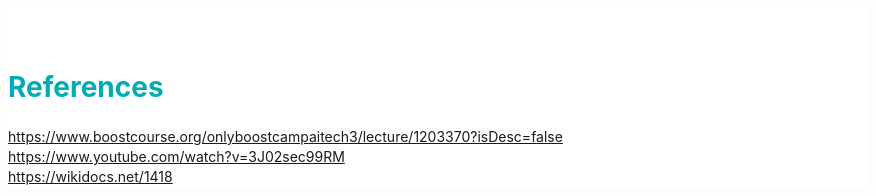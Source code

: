 <br>

# <span style = "color: #00adb5">References</span>
https://www.boostcourse.org/onlyboostcampaitech3/lecture/1203370?isDesc=false  
https://www.youtube.com/watch?v=3J02sec99RM  
https://wikidocs.net/1418

